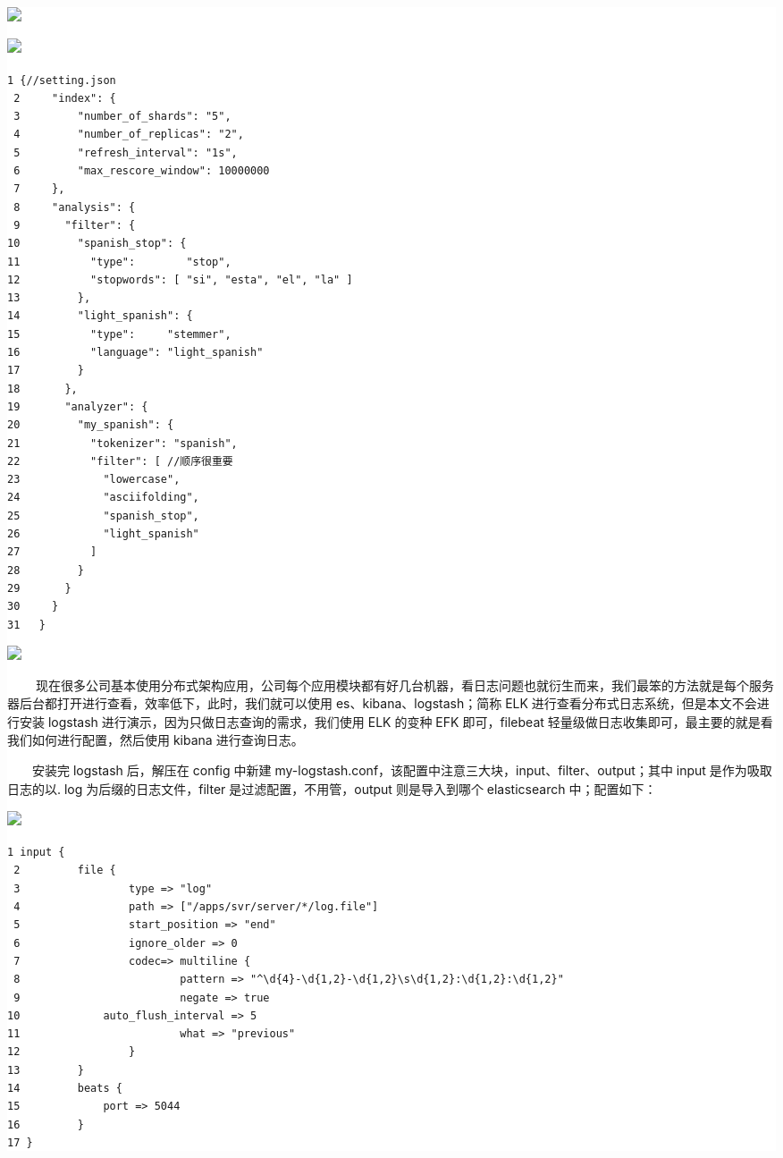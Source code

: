 [![](http://common.cnblogs.com/images/copycode.gif)](javascript:void(0); "复制代码")

[![](http://common.cnblogs.com/images/copycode.gif)](javascript:void(0); "复制代码")

```
1 {//setting.json
 2     "index": {
 3         "number_of_shards": "5",
 4         "number_of_replicas": "2",
 5         "refresh_interval": "1s",
 6         "max_rescore_window": 10000000
 7     },
 8     "analysis": {
 9       "filter": {
10         "spanish_stop": {
11           "type":        "stop",
12           "stopwords": [ "si", "esta", "el", "la" ]  
13         },
14         "light_spanish": { 
15           "type":     "stemmer",
16           "language": "light_spanish"
17         }
18       },
19       "analyzer": {
20         "my_spanish": {
21           "tokenizer": "spanish",
22           "filter": [ //顺序很重要
23             "lowercase",
24             "asciifolding",
25             "spanish_stop",
26             "light_spanish"
27           ]
28         }
29       }
30     }
31   }
```

[![](http://common.cnblogs.com/images/copycode.gif)](javascript:void(0); "复制代码")

 　　现在很多公司基本使用分布式架构应用，公司每个应用模块都有好几台机器，看日志问题也就衍生而来，我们最笨的方法就是每个服务器后台都打开进行查看，效率低下，此时，我们就可以使用 es、kibana、logstash；简称 ELK 进行查看分布式日志系统，但是本文不会进行安装 logstash 进行演示，因为只做日志查询的需求，我们使用 ELK 的变种 EFK 即可，filebeat 轻量级做日志收集即可，最主要的就是看我们如何进行配置，然后使用 kibana 进行查询日志。

　　安装完 logstash 后，解压在 config 中新建 my-logstash.conf，该配置中注意三大块，input、filter、output；其中 input 是作为吸取日志的以. log 为后缀的日志文件，filter 是过滤配置，不用管，output 则是导入到哪个 elasticsearch 中；配置如下：

[![](http://common.cnblogs.com/images/copycode.gif)](javascript:void(0); "复制代码")

```
1 input {
 2         file {
 3                 type => "log"
 4                 path => ["/apps/svr/server/*/log.file"]
 5                 start_position => "end"
 6                 ignore_older => 0
 7                 codec=> multiline {
 8                         pattern => "^\d{4}-\d{1,2}-\d{1,2}\s\d{1,2}:\d{1,2}:\d{1,2}"
 9                         negate => true
10             auto_flush_interval => 5
11                         what => "previous"
12                 }
13         }
14         beats {
15             port => 5044
16         }
17 }
```